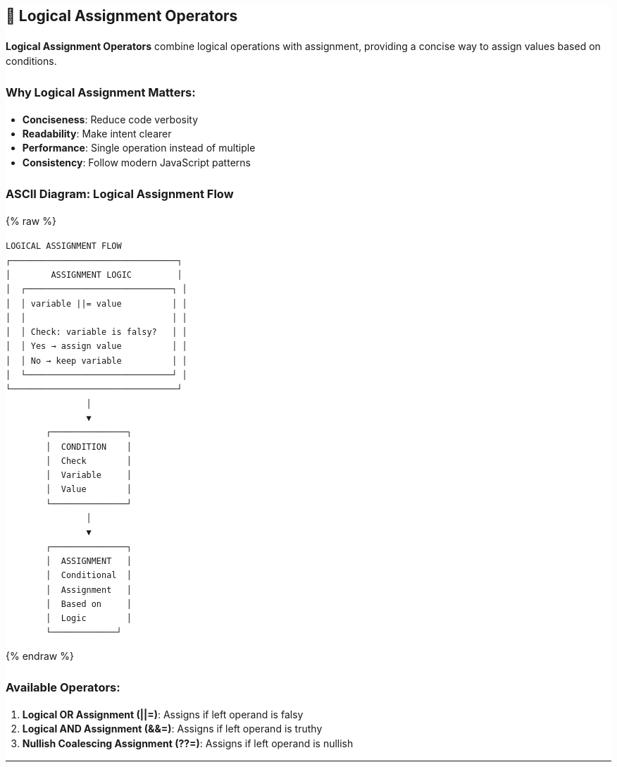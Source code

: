 
## 🔀 Logical Assignment Operators

**Logical Assignment Operators** combine logical operations with assignment, providing a concise way to assign values based on conditions.

### Why Logical Assignment Matters:
- **Conciseness**: Reduce code verbosity
- **Readability**: Make intent clearer
- **Performance**: Single operation instead of multiple
- **Consistency**: Follow modern JavaScript patterns

### ASCII Diagram: Logical Assignment Flow

{% raw %}
```
LOGICAL ASSIGNMENT FLOW
┌─────────────────────────────────┐
│        ASSIGNMENT LOGIC         │
│  ┌─────────────────────────────┐ │
│  │ variable ||= value          │ │
│  │                             │ │
│  │ Check: variable is falsy?   │ │
│  │ Yes → assign value          │ │
│  │ No → keep variable          │ │
│  └─────────────────────────────┘ │
└─────────────────────────────────┘
                │
                ▼
        ┌───────────────┐
        │  CONDITION    │
        │  Check        │
        │  Variable     │
        │  Value        │
        └───────────────┘
                │
                ▼
        ┌───────────────┐
        │  ASSIGNMENT   │
        │  Conditional  │
        │  Assignment   │
        │  Based on     │
        │  Logic        │
        └─────────────┘
```
{% endraw %}


### Available Operators:
1. **Logical OR Assignment (||=)**: Assigns if left operand is falsy
2. **Logical AND Assignment (&&=)**: Assigns if left operand is truthy
3. **Nullish Coalescing Assignment (??=)**: Assigns if left operand is nullish

---